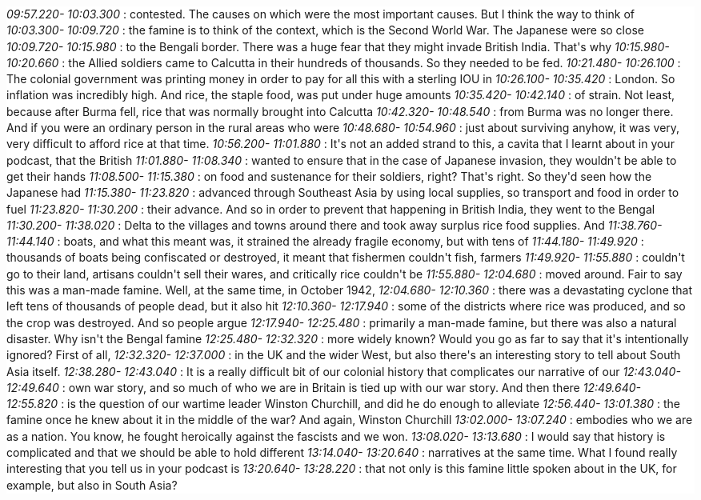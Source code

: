 *09:57.220- 10:03.300* :  contested. The causes on which were the most important causes. But I think the way to think of
*10:03.300- 10:09.720* :  the famine is to think of the context, which is the Second World War. The Japanese were so close
*10:09.720- 10:15.980* :  to the Bengali border. There was a huge fear that they might invade British India. That's why
*10:15.980- 10:20.660* :  the Allied soldiers came to Calcutta in their hundreds of thousands. So they needed to be fed.
*10:21.480- 10:26.100* :  The colonial government was printing money in order to pay for all this with a sterling IOU in
*10:26.100- 10:35.420* :  London. So inflation was incredibly high. And rice, the staple food, was put under huge amounts
*10:35.420- 10:42.140* :  of strain. Not least, because after Burma fell, rice that was normally brought into Calcutta
*10:42.320- 10:48.540* :  from Burma was no longer there. And if you were an ordinary person in the rural areas who were
*10:48.680- 10:54.960* :  just about surviving anyhow, it was very, very difficult to afford rice at that time.
*10:56.200- 11:01.880* :  It's not an added strand to this, a cavita that I learnt about in your podcast, that the British
*11:01.880- 11:08.340* :  wanted to ensure that in the case of Japanese invasion, they wouldn't be able to get their hands
*11:08.500- 11:15.380* :  on food and sustenance for their soldiers, right? That's right. So they'd seen how the Japanese had
*11:15.380- 11:23.820* :  advanced through Southeast Asia by using local supplies, so transport and food in order to fuel
*11:23.820- 11:30.200* :  their advance. And so in order to prevent that happening in British India, they went to the Bengal
*11:30.200- 11:38.020* :  Delta to the villages and towns around there and took away surplus rice food supplies. And
*11:38.760- 11:44.140* :  boats, and what this meant was, it strained the already fragile economy, but with tens of
*11:44.180- 11:49.920* :  thousands of boats being confiscated or destroyed, it meant that fishermen couldn't fish, farmers
*11:49.920- 11:55.880* :  couldn't go to their land, artisans couldn't sell their wares, and critically rice couldn't be
*11:55.880- 12:04.680* :  moved around. Fair to say this was a man-made famine. Well, at the same time, in October 1942,
*12:04.680- 12:10.360* :  there was a devastating cyclone that left tens of thousands of people dead, but it also hit
*12:10.360- 12:17.940* :  some of the districts where rice was produced, and so the crop was destroyed. And so people argue
*12:17.940- 12:25.480* :  primarily a man-made famine, but there was also a natural disaster. Why isn't the Bengal famine
*12:25.480- 12:32.320* :  more widely known? Would you go as far to say that it's intentionally ignored? First of all,
*12:32.320- 12:37.000* :  in the UK and the wider West, but also there's an interesting story to tell about South Asia itself.
*12:38.280- 12:43.040* :  It is a really difficult bit of our colonial history that complicates our narrative of our
*12:43.040- 12:49.640* :  own war story, and so much of who we are in Britain is tied up with our war story. And then there
*12:49.640- 12:55.820* :  is the question of our wartime leader Winston Churchill, and did he do enough to alleviate
*12:56.440- 13:01.380* :  the famine once he knew about it in the middle of the war? And again, Winston Churchill
*13:02.000- 13:07.240* :  embodies who we are as a nation. You know, he fought heroically against the fascists and we won.
*13:08.020- 13:13.680* :  I would say that history is complicated and that we should be able to hold different
*13:14.040- 13:20.640* :  narratives at the same time. What I found really interesting that you tell us in your podcast is
*13:20.640- 13:28.220* :  that not only is this famine little spoken about in the UK, for example, but also in South Asia?